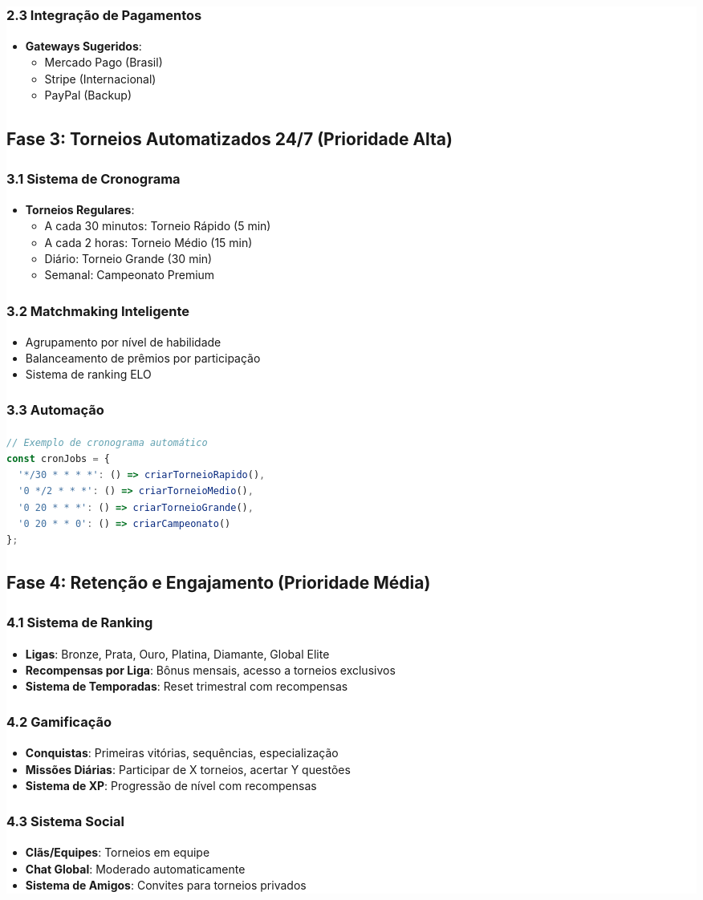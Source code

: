 ### 2.3 Integração de Pagamentos
- **Gateways Sugeridos**:
  - Mercado Pago (Brasil)
  - Stripe (Internacional)
  - PayPal (Backup)

## Fase 3: Torneios Automatizados 24/7 (Prioridade Alta)

### 3.1 Sistema de Cronograma
- **Torneios Regulares**:
  - A cada 30 minutos: Torneio Rápido (5 min)
  - A cada 2 horas: Torneio Médio (15 min)
  - Diário: Torneio Grande (30 min)
  - Semanal: Campeonato Premium

### 3.2 Matchmaking Inteligente
- Agrupamento por nível de habilidade
- Balanceamento de prêmios por participação
- Sistema de ranking ELO

### 3.3 Automação
```javascript
// Exemplo de cronograma automático
const cronJobs = {
  '*/30 * * * *': () => criarTorneioRapido(),
  '0 */2 * * *': () => criarTorneioMedio(),
  '0 20 * * *': () => criarTorneioGrande(),
  '0 20 * * 0': () => criarCampeonato()
};
```

## Fase 4: Retenção e Engajamento (Prioridade Média)

### 4.1 Sistema de Ranking
- **Ligas**: Bronze, Prata, Ouro, Platina, Diamante, Global Elite
- **Recompensas por Liga**: Bônus mensais, acesso a torneios exclusivos
- **Sistema de Temporadas**: Reset trimestral com recompensas

### 4.2 Gamificação
- **Conquistas**: Primeiras vitórias, sequências, especialização
- **Missões Diárias**: Participar de X torneios, acertar Y questões
- **Sistema de XP**: Progressão de nível com recompensas

### 4.3 Sistema Social
- **Clãs/Equipes**: Torneios em equipe
- **Chat Global**: Moderado automaticamente
- **Sistema de Amigos**: Convites para torneios privados
